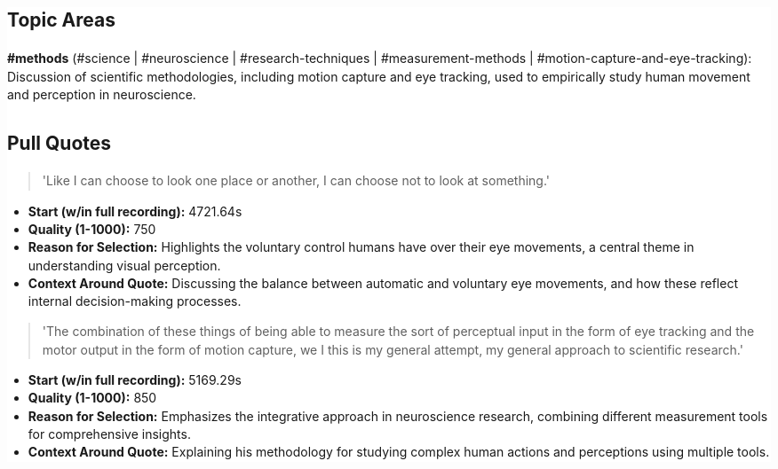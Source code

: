 ## Topic Areas
**#methods**
 	(#science | #neuroscience | #research-techniques | #measurement-methods | #motion-capture-and-eye-tracking):
		 Discussion of scientific methodologies, including motion capture and eye tracking, used to empirically study human movement and perception in neuroscience.

## Pull Quotes
> 'Like I can choose to look one place or another, I can choose not to look at something.'
- **Start (w/in full recording):** 4721.64s
- **Quality (1-1000):** 750
- **Reason for Selection:** Highlights the voluntary control humans have over their eye movements, a central theme in understanding visual perception.
- **Context Around Quote:** Discussing the balance between automatic and voluntary eye movements, and how these reflect internal decision-making processes.

> 'The combination of these things of being able to measure the sort of perceptual input in the form of eye tracking and the motor output in the form of motion capture, we I this is my general attempt, my general approach to scientific research.'
- **Start (w/in full recording):** 5169.29s
- **Quality (1-1000):** 850
- **Reason for Selection:** Emphasizes the integrative approach in neuroscience research, combining different measurement tools for comprehensive insights.
- **Context Around Quote:** Explaining his methodology for studying complex human actions and perceptions using multiple tools.


